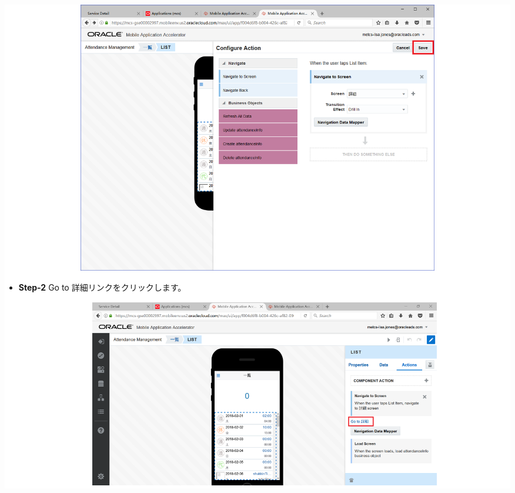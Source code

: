   <div align="center"><img src=".\img_max\v1\page2-pre-10.PNG" width=70%></div>

- **Step-2**
  Go to 詳細リンクをクリックします。

  <div align="center"><img src=".\img_max\v1\page2-data-1.PNG" width=70%></div>
